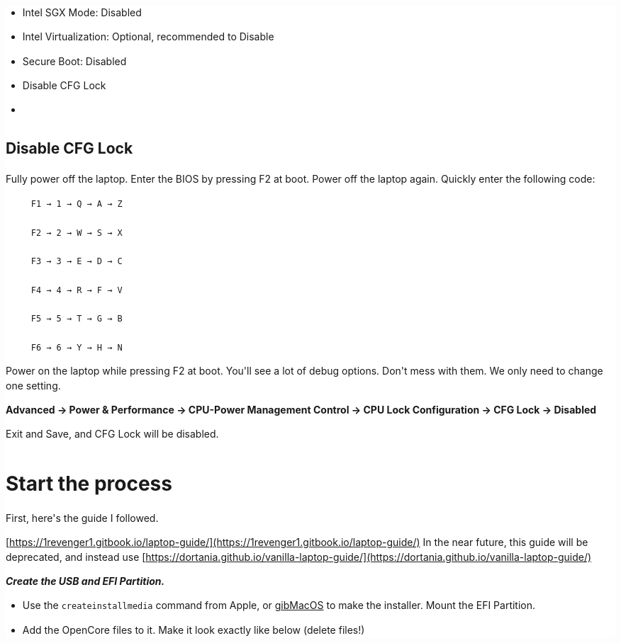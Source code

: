 
- Intel SGX Mode: Disabled

  

- Intel Virtualization: Optional, recommended to Disable

  

- Secure Boot: Disabled

- Disable CFG Lock
-

**Disable CFG Lock**
--

Fully power off the laptop. Enter the BIOS by pressing F2 at boot. Power off the laptop again. Quickly enter the following code:
```
     F1 → 1 → Q → A → Z
     
     F2 → 2 → W → S → X
     
     F3 → 3 → E → D → C
     
     F4 → 4 → R → F → V
     
     F5 → 5 → T → G → B
     
     F6 → 6 → Y → H → N
   ```

Power on the laptop while pressing F2 at boot. You'll see a lot of debug options. Don't mess with them. We only need to change one setting. 

**Advanced → Power & Performance → CPU-Power Management Control → CPU Lock Configuration → CFG Lock → Disabled**

Exit and Save, and CFG Lock will be disabled.


 # Start the process

First, here's the guide I followed.

  
[https://1revenger1.gitbook.io/laptop-guide/](https://1revenger1.gitbook.io/laptop-guide/)
In the near future, this guide will be deprecated, and instead use [https://dortania.github.io/vanilla-laptop-guide/](https://dortania.github.io/vanilla-laptop-guide/)
  

*__Create the USB and EFI Partition.__*

  

- Use the `createinstallmedia` command from Apple, or [gibMacOS](https://github.com/corpnewt/gibMacOS) to make the installer. Mount the EFI Partition.

  

- Add the OpenCore files to it. Make it look exactly like below (delete files!)
